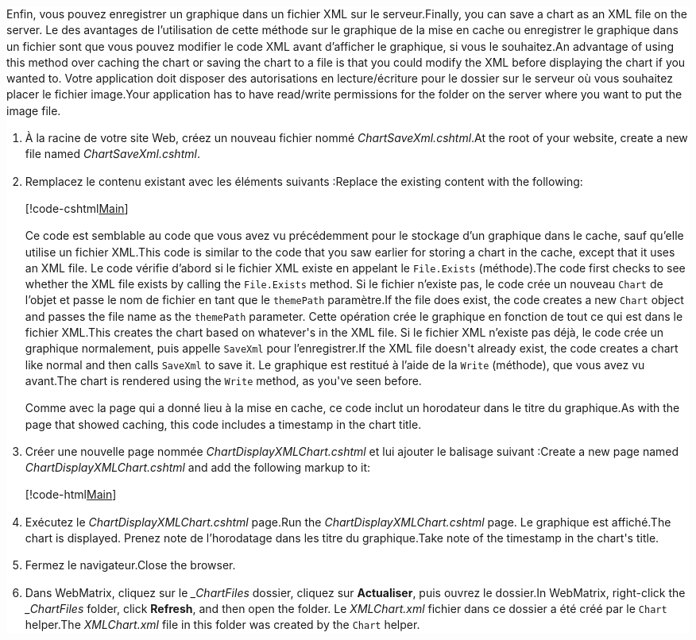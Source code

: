 <span data-ttu-id="ae29b-326">Enfin, vous pouvez enregistrer un graphique dans un fichier XML sur le serveur.</span><span class="sxs-lookup"><span data-stu-id="ae29b-326">Finally, you can save a chart as an XML file on the server.</span></span> <span data-ttu-id="ae29b-327">Le des avantages de l’utilisation de cette méthode sur le graphique de la mise en cache ou enregistrer le graphique dans un fichier sont que vous pouvez modifier le code XML avant d’afficher le graphique, si vous le souhaitez.</span><span class="sxs-lookup"><span data-stu-id="ae29b-327">An advantage of using this method over caching the chart or saving the chart to a file is that you could modify the XML before displaying the chart if you wanted to.</span></span> <span data-ttu-id="ae29b-328">Votre application doit disposer des autorisations en lecture/écriture pour le dossier sur le serveur où vous souhaitez placer le fichier image.</span><span class="sxs-lookup"><span data-stu-id="ae29b-328">Your application has to have read/write permissions for the folder on the server where you want to put the image file.</span></span>

1. <span data-ttu-id="ae29b-329">À la racine de votre site Web, créez un nouveau fichier nommé *ChartSaveXml.cshtml*.</span><span class="sxs-lookup"><span data-stu-id="ae29b-329">At the root of your website, create a new file named *ChartSaveXml.cshtml*.</span></span>
2. <span data-ttu-id="ae29b-330">Remplacez le contenu existant avec les éléments suivants :</span><span class="sxs-lookup"><span data-stu-id="ae29b-330">Replace the existing content with the following:</span></span>

    [!code-cshtml[Main](7-displaying-data-in-a-chart/samples/sample16.cshtml)]

    <span data-ttu-id="ae29b-331">Ce code est semblable au code que vous avez vu précédemment pour le stockage d’un graphique dans le cache, sauf qu’elle utilise un fichier XML.</span><span class="sxs-lookup"><span data-stu-id="ae29b-331">This code is similar to the code that you saw earlier for storing a chart in the cache, except that it uses an XML file.</span></span> <span data-ttu-id="ae29b-332">Le code vérifie d’abord si le fichier XML existe en appelant le `File.Exists` (méthode).</span><span class="sxs-lookup"><span data-stu-id="ae29b-332">The code first checks to see whether the XML file exists by calling the `File.Exists` method.</span></span> <span data-ttu-id="ae29b-333">Si le fichier n’existe pas, le code crée un nouveau `Chart` de l’objet et passe le nom de fichier en tant que le `themePath` paramètre.</span><span class="sxs-lookup"><span data-stu-id="ae29b-333">If the file does exist, the code creates a new `Chart` object and passes the file name as the `themePath` parameter.</span></span> <span data-ttu-id="ae29b-334">Cette opération crée le graphique en fonction de tout ce qui est dans le fichier XML.</span><span class="sxs-lookup"><span data-stu-id="ae29b-334">This creates the chart based on whatever's in the XML file.</span></span> <span data-ttu-id="ae29b-335">Si le fichier XML n’existe pas déjà, le code crée un graphique normalement, puis appelle `SaveXml` pour l’enregistrer.</span><span class="sxs-lookup"><span data-stu-id="ae29b-335">If the XML file doesn't already exist, the code creates a chart like normal and then calls `SaveXml` to save it.</span></span> <span data-ttu-id="ae29b-336">Le graphique est restitué à l’aide de la `Write` (méthode), que vous avez vu avant.</span><span class="sxs-lookup"><span data-stu-id="ae29b-336">The chart is rendered using the `Write` method, as you've seen before.</span></span>

    <span data-ttu-id="ae29b-337">Comme avec la page qui a donné lieu à la mise en cache, ce code inclut un horodateur dans le titre du graphique.</span><span class="sxs-lookup"><span data-stu-id="ae29b-337">As with the page that showed caching, this code includes a timestamp in the chart title.</span></span>
3. <span data-ttu-id="ae29b-338">Créer une nouvelle page nommée *ChartDisplayXMLChart.cshtml* et lui ajouter le balisage suivant :</span><span class="sxs-lookup"><span data-stu-id="ae29b-338">Create a new page named *ChartDisplayXMLChart.cshtml* and add the following markup to it:</span></span> 

    [!code-html[Main](7-displaying-data-in-a-chart/samples/sample17.html)]
4. <span data-ttu-id="ae29b-339">Exécutez le *ChartDisplayXMLChart.cshtml* page.</span><span class="sxs-lookup"><span data-stu-id="ae29b-339">Run the *ChartDisplayXMLChart.cshtml* page.</span></span> <span data-ttu-id="ae29b-340">Le graphique est affiché.</span><span class="sxs-lookup"><span data-stu-id="ae29b-340">The chart is displayed.</span></span> <span data-ttu-id="ae29b-341">Prenez note de l’horodatage dans les titre du graphique.</span><span class="sxs-lookup"><span data-stu-id="ae29b-341">Take note of the timestamp in the chart's title.</span></span>
5. <span data-ttu-id="ae29b-342">Fermez le navigateur.</span><span class="sxs-lookup"><span data-stu-id="ae29b-342">Close the browser.</span></span>
6. <span data-ttu-id="ae29b-343">Dans WebMatrix, cliquez sur le  *\_ChartFiles* dossier, cliquez sur **Actualiser**, puis ouvrez le dossier.</span><span class="sxs-lookup"><span data-stu-id="ae29b-343">In WebMatrix, right-click the *\_ChartFiles* folder, click **Refresh**, and then open the folder.</span></span> <span data-ttu-id="ae29b-344">Le *XMLChart.xml* fichier dans ce dossier a été créé par le `Chart` helper.</span><span class="sxs-lookup"><span data-stu-id="ae29b-344">The *XMLChart.xml* file in this folder was created by the `Chart` helper.</span></span> 
